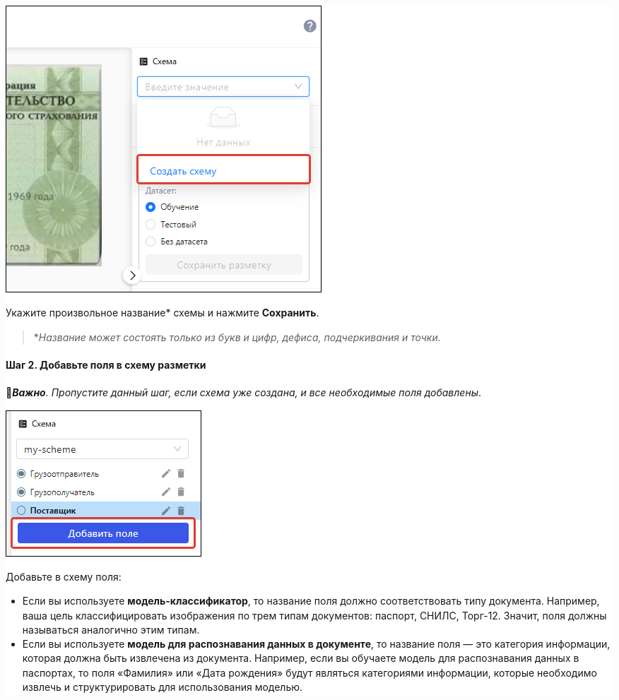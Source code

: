 ![Блок работы со схемой](<../../../.gitbook/assets1/primo-ai/classifier-5.png>)

Укажите произвольное название\* схемы и нажмите **Сохранить**. 

> \**Название может состоять только из букв и цифр, дефиса, подчеркивания и точки.*

#### Шаг 2. Добавьте поля в схему разметки
:large_orange_diamond:***Важно**. Пропустите данный шаг, если схема уже создана, и все необходимые поля добавлены*.

![Кнопка добавления поля](<../../../.gitbook/assets1/primo-ai/user-guide/block-scheme-addfield.png>)

Добавьте в схему поля: 
* Если вы используете **модель-классификатор**, то название поля должно соответствовать типу документа. Например, ваша цель классифицировать изображения по трем типам документов: паспорт, СНИЛС, Торг-12. Значит, поля должны называться аналогично этим типам.
* Если вы используете **модель для распознавания данных в документе**, то название поля — это категория информации, которая должна быть извлечена из документа. Например, если вы обучаете модель для распознавания данных в паспортах, то поля «Фамилия» или «Дата рождения» будут являться категориями информации, которые необходимо извлечь и структурировать для использования моделью. 
